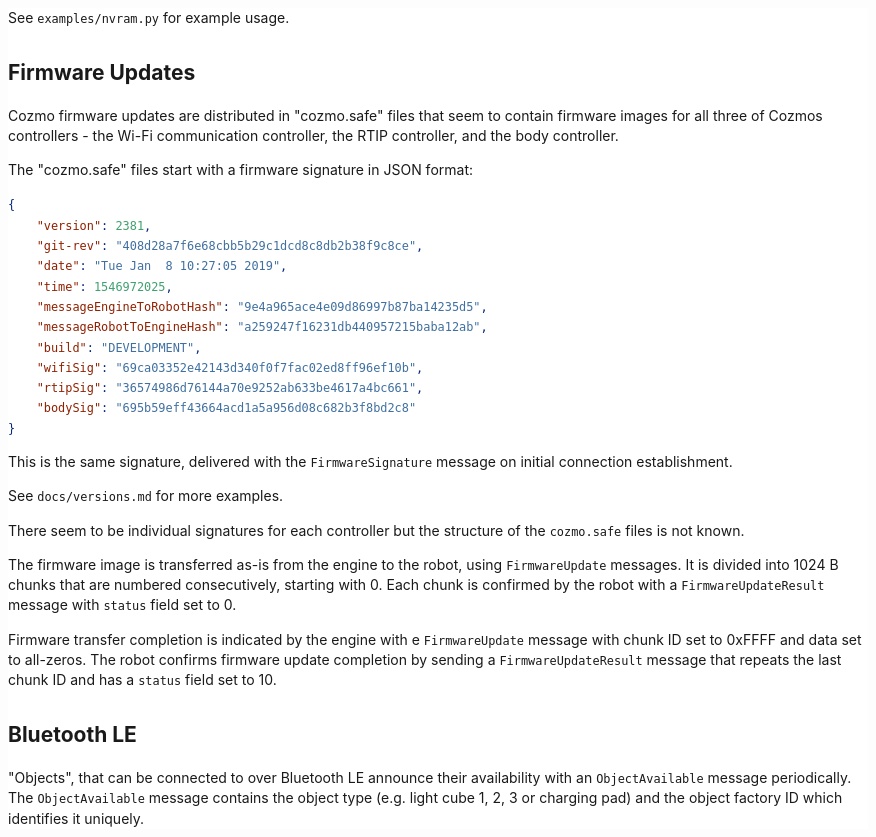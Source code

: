 See `examples/nvram.py` for example usage.


Firmware Updates
----------------

Cozmo firmware updates are distributed in "cozmo.safe" files that seem to contain firmware images for all three of
Cozmos controllers - the Wi-Fi communication controller, the RTIP controller, and the body controller.

The "cozmo.safe" files start with a firmware signature in JSON format:

```json
{
    "version": 2381,
    "git-rev": "408d28a7f6e68cbb5b29c1dcd8c8db2b38f9c8ce",
    "date": "Tue Jan  8 10:27:05 2019",
    "time": 1546972025,
    "messageEngineToRobotHash": "9e4a965ace4e09d86997b87ba14235d5",
    "messageRobotToEngineHash": "a259247f16231db440957215baba12ab",
    "build": "DEVELOPMENT",
    "wifiSig": "69ca03352e42143d340f0f7fac02ed8ff96ef10b",
    "rtipSig": "36574986d76144a70e9252ab633be4617a4bc661",
    "bodySig": "695b59eff43664acd1a5a956d08c682b3f8bd2c8"
}
```

This is the same signature, delivered with the `FirmwareSignature` message on initial connection establishment.

See `docs/versions.md` for more examples.

There seem to be individual signatures for each controller but the structure of the `cozmo.safe` files is not known.

The firmware image is transferred as-is from the engine to the robot, using `FirmwareUpdate` messages. It is divided
into 1024 B chunks that are numbered consecutively, starting with 0. Each chunk is confirmed by the robot with a
`FirmwareUpdateResult` message with `status` field set to 0.

Firmware transfer completion is indicated by the engine with e `FirmwareUpdate` message with chunk ID set to 0xFFFF and
data set to all-zeros. The robot confirms firmware update completion by sending a `FirmwareUpdateResult` message that
repeats the last chunk ID and has a `status` field set to 10.


Bluetooth LE
------------

"Objects", that can be connected to over Bluetooth LE announce their availability with an `ObjectAvailable` message
periodically. The `ObjectAvailable` message contains the object type (e.g. light cube 1, 2, 3 or charging pad) and
the object factory ID which identifies it uniquely.
